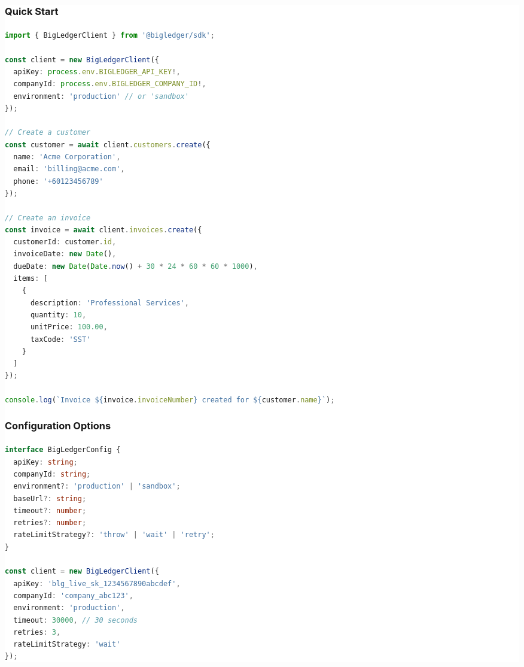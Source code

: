 ### Quick Start

```typescript
import { BigLedgerClient } from '@bigledger/sdk';

const client = new BigLedgerClient({
  apiKey: process.env.BIGLEDGER_API_KEY!,
  companyId: process.env.BIGLEDGER_COMPANY_ID!,
  environment: 'production' // or 'sandbox'
});

// Create a customer
const customer = await client.customers.create({
  name: 'Acme Corporation',
  email: 'billing@acme.com',
  phone: '+60123456789'
});

// Create an invoice
const invoice = await client.invoices.create({
  customerId: customer.id,
  invoiceDate: new Date(),
  dueDate: new Date(Date.now() + 30 * 24 * 60 * 60 * 1000),
  items: [
    {
      description: 'Professional Services',
      quantity: 10,
      unitPrice: 100.00,
      taxCode: 'SST'
    }
  ]
});

console.log(`Invoice ${invoice.invoiceNumber} created for ${customer.name}`);
```

### Configuration Options

```typescript
interface BigLedgerConfig {
  apiKey: string;
  companyId: string;
  environment?: 'production' | 'sandbox';
  baseUrl?: string;
  timeout?: number;
  retries?: number;
  rateLimitStrategy?: 'throw' | 'wait' | 'retry';
}

const client = new BigLedgerClient({
  apiKey: 'blg_live_sk_1234567890abcdef',
  companyId: 'company_abc123',
  environment: 'production',
  timeout: 30000, // 30 seconds
  retries: 3,
  rateLimitStrategy: 'wait'
});
```

